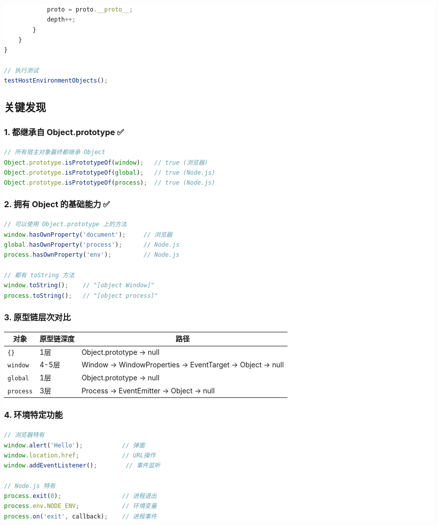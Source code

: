 ```javascript
            proto = proto.__proto__;
            depth++;
        }
    }
}

// 执行测试
testHostEnvironmentObjects();
```

## 关键发现

### 1. 都继承自 Object.prototype ✅
```javascript
// 所有宿主对象最终都继承 Object
Object.prototype.isPrototypeOf(window);   // true (浏览器)
Object.prototype.isPrototypeOf(global);   // true (Node.js) 
Object.prototype.isPrototypeOf(process);  // true (Node.js)
```

### 2. 拥有 Object 的基础能力 ✅
```javascript
// 可以使用 Object.prototype 上的方法
window.hasOwnProperty('document');     // 浏览器
global.hasOwnProperty('process');      // Node.js
process.hasOwnProperty('env');         // Node.js

// 都有 toString 方法
window.toString();    // "[object Window]"
process.toString();   // "[object process]"
```

### 3. 原型链层次对比

| 对象 | 原型链深度 | 路径 |
|------|------------|------|
| `{}` | 1层 | Object.prototype → null |
| `window` | 4-5层 | Window → WindowProperties → EventTarget → Object → null |
| `global` | 1层 | Object.prototype → null |
| `process` | 3层 | Process → EventEmitter → Object → null |

### 4. 环境特定功能

```javascript
// 浏览器特有
window.alert('Hello');           // 弹窗
window.location.href;            // URL操作
window.addEventListener();        // 事件监听

// Node.js 特有
process.exit(0);                 // 进程退出
process.env.NODE_ENV;            // 环境变量
process.on('exit', callback);    // 进程事件
```
